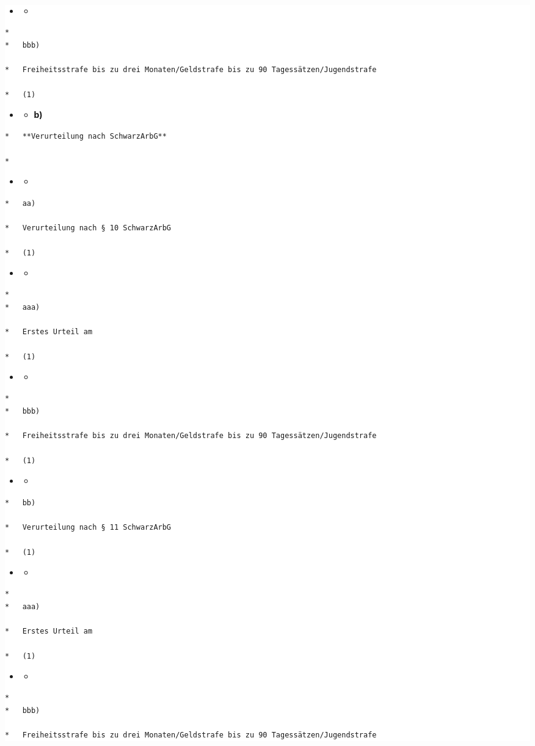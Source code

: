 
*    *
    *
    *   bbb)

    *   Freiheitsstrafe bis zu drei Monaten/Geldstrafe bis zu 90 Tagessätzen/Jugendstrafe

    *   (1)


*    *   **b)**

    *   **Verurteilung nach SchwarzArbG**

    *

*    *
    *   aa)

    *   Verurteilung nach § 10 SchwarzArbG

    *   (1)


*    *
    *
    *   aaa)

    *   Erstes Urteil am

    *   (1)


*    *
    *
    *   bbb)

    *   Freiheitsstrafe bis zu drei Monaten/Geldstrafe bis zu 90 Tagessätzen/Jugendstrafe

    *   (1)


*    *
    *   bb)

    *   Verurteilung nach § 11 SchwarzArbG

    *   (1)


*    *
    *
    *   aaa)

    *   Erstes Urteil am

    *   (1)


*    *
    *
    *   bbb)

    *   Freiheitsstrafe bis zu drei Monaten/Geldstrafe bis zu 90 Tagessätzen/Jugendstrafe
